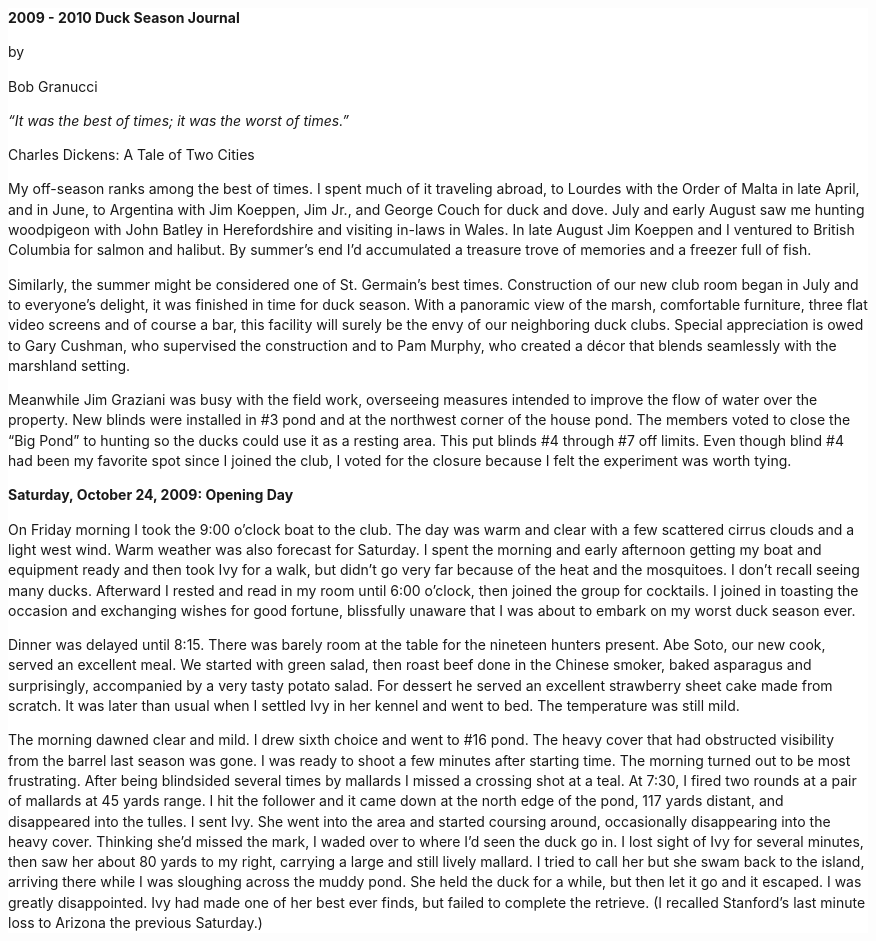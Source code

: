 **2009 - 2010 Duck Season Journal**

by

Bob Granucci

*“It was the best of times; it was the worst of times.”*

Charles Dickens: A Tale of Two Cities

My off-season ranks among the best of times. I spent much of it traveling abroad, to Lourdes with the Order of Malta in late April, and in June, to Argentina with Jim Koeppen, Jim Jr., and George Couch for duck and dove. July and early August saw me hunting woodpigeon with John Batley in Herefordshire and visiting in-laws in Wales. In late August Jim Koeppen and I ventured to British Columbia for salmon and halibut. By summer’s end I’d accumulated a treasure trove of memories and a freezer full of fish.

Similarly, the summer might be considered one of St. Germain’s best times. Construction of our new club room began in July and to everyone’s delight, it was finished in time for duck season. With a panoramic view of the marsh, comfortable furniture, three flat video screens and of course a bar, this facility will surely be the envy of our neighboring duck clubs. Special appreciation is owed to Gary Cushman, who supervised the construction and to Pam Murphy, who created a décor that blends seamlessly with the marshland setting.

Meanwhile Jim Graziani was busy with the field work, overseeing measures intended to improve the flow of water over the property. New blinds were installed in \#3 pond and at the northwest corner of the house pond. The members voted to close the “Big Pond” to hunting so the ducks could use it as a resting area. This put blinds \#4 through \#7 off limits. Even though blind \#4 had been my favorite spot since I joined the club, I voted for the closure because I felt the experiment was worth tying.

**Saturday, October 24, 2009: Opening Day**

On Friday morning I took the 9:00 o’clock boat to the club. The day was warm and clear with a few scattered cirrus clouds and a light west wind. Warm weather was also forecast for Saturday. I spent the morning and early afternoon getting my boat and equipment ready and then took Ivy for a walk, but didn’t go very far because of the heat and the mosquitoes. I don’t recall seeing many ducks. Afterward I rested and read in my room until 6:00 o’clock, then joined the group for cocktails. I joined in toasting the occasion and exchanging wishes for good fortune, blissfully unaware that I was about to embark on my worst duck season ever.

Dinner was delayed until 8:15. There was barely room at the table for the nineteen hunters present. Abe Soto, our new cook, served an excellent meal. We started with green salad, then roast beef done in the Chinese smoker, baked asparagus and surprisingly, accompanied by a very tasty potato salad. For dessert he served an excellent strawberry sheet cake made from scratch. It was later than usual when I settled Ivy in her kennel and went to bed. The temperature was still mild.

The morning dawned clear and mild. I drew sixth choice and went to \#16 pond. The heavy cover that had obstructed visibility from the barrel last season was gone. I was ready to shoot a few minutes after starting time. The morning turned out to be most frustrating. After being blindsided several times by mallards I missed a crossing shot at a teal. At 7:30, I fired two rounds at a pair of mallards at 45 yards range. I hit the follower and it came down at the north edge of the pond, 117 yards distant, and disappeared into the tulles. I sent Ivy. She went into the area and started coursing around, occasionally disappearing into the heavy cover. Thinking she’d missed the mark, I waded over to where I’d seen the duck go in. I lost sight of Ivy for several minutes, then saw her about 80 yards to my right, carrying a large and still lively mallard. I tried to call her but she swam back to the island, arriving there while I was sloughing across the muddy pond. She held the duck for a while, but then let it go and it escaped. I was greatly disappointed. Ivy had made one of her best ever finds, but failed to complete the retrieve. (I recalled Stanford’s last minute loss to Arizona the previous Saturday.)
